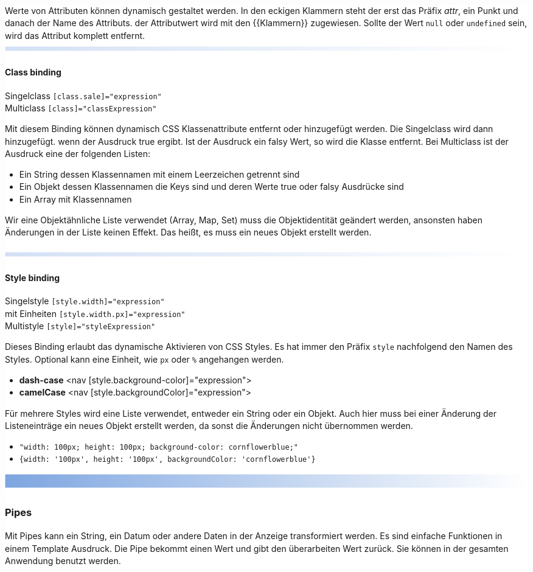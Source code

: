 Werte von Attributen können dynamisch gestaltet werden. In den eckigen Klammern steht der
erst das Präfix _attr_, ein Punkt und danach der Name des Attributs. der Attributwert
wird mit den {{Klammern}} zugewiesen. 
Sollte der Wert `null` oder `undefined` sein, wird das Attribut komplett entfernt.
<img src="./images/blaueLine2.png" alt="Trennlinie">


#### Class binding ####  
Singelclass ``[class.sale]="expression"``     
Multiclass ``[class]="classExpression"``  

Mit diesem Binding können dynamisch CSS Klassenattribute entfernt oder hinzugefügt werden. 
Die Singelclass wird dann hinzugefügt. wenn der Ausdruck true ergibt. Ist der Ausdruck ein
falsy Wert, so wird die Klasse entfernt.
Bei Multiclass ist der Ausdruck eine der folgenden Listen:
- Ein String dessen Klassennamen mit einem Leerzeichen getrennt sind
- Ein Objekt dessen Klassennamen die Keys sind und deren Werte true oder falsy Ausdrücke sind
- Ein Array mit Klassennamen

Wir eine Objektähnliche Liste verwendet (Array, Map, Set) muss die Objektidentität geändert werden,
ansonsten haben Änderungen in der Liste keinen Effekt. Das heißt, es muss ein neues Objekt erstellt werden.

<img src="./images/blaueLine2.png" alt="Trennlinie">


#### Style binding ####    
Singelstyle ``[style.width]="expression"``  
mit Einheiten ``[style.width.px]="expression"``    
Multistyle ``[style]="styleExpression"``  

Dieses Binding erlaubt das dynamische Aktivieren von CSS Styles. Es hat immer den Präfix `style` 
nachfolgend den Namen des Styles. Optional kann eine Einheit, wie `px` oder `%` angehangen werden.
- __dash-case__ <nav [style.background-color]="expression"></nav>
- __camelCase__ <nav [style.backgroundColor]="expression"></nav>

Für mehrere Styles wird eine Liste verwendet, entweder ein String oder ein Objekt.
Auch hier muss bei einer Änderung der Listeneinträge ein neues Objekt erstellt werden,
da sonst die Änderungen nicht übernommen werden.
- `"width: 100px; height: 100px; background-color: cornflowerblue;"`
- `{width: '100px', height: '100px', backgroundColor: 'cornflowerblue'}`

<img src="./images/blaueLine.png" alt="Trennlinie">

### Pipes ###

Mit Pipes kann ein String, ein Datum oder andere Daten in der Anzeige transformiert werden.
Es sind einfache Funktionen in einem Template Ausdruck.
Die Pipe bekommt einen Wert und gibt den überarbeiten Wert zurück. 
Sie können in der gesamten Anwendung benutzt werden.
